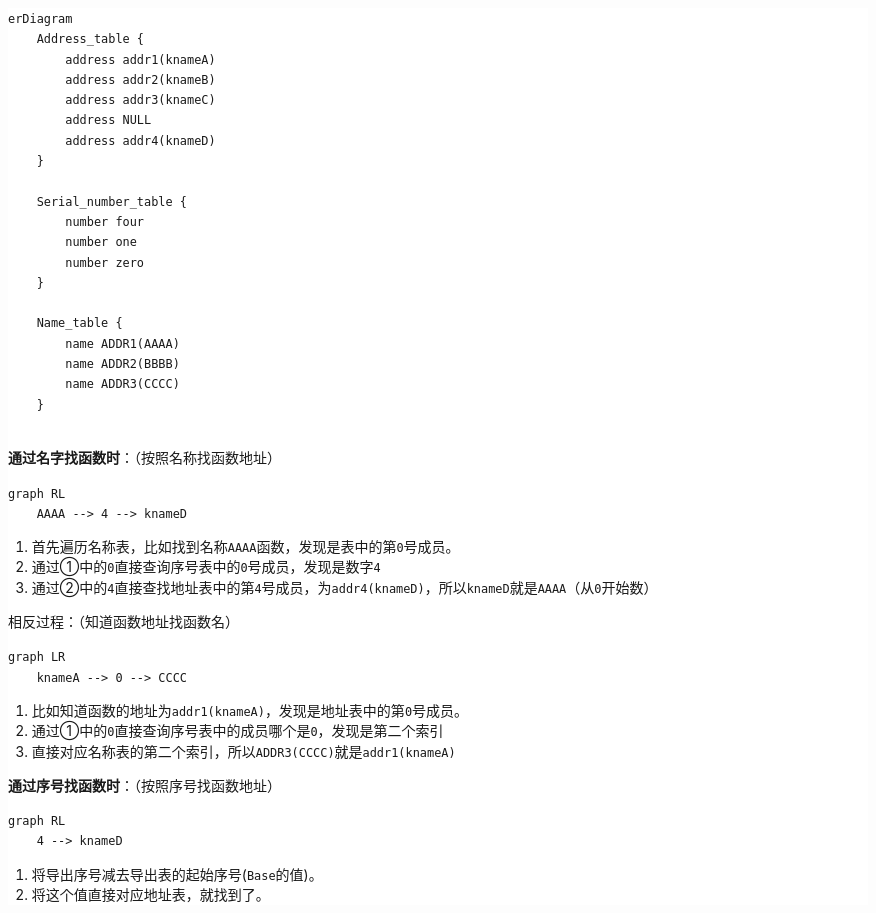 ```mermaid
erDiagram
	Address_table {
        address addr1(knameA)
        address addr2(knameB)
        address addr3(knameC)
        address NULL
        address addr4(knameD)
    }

	Serial_number_table {
        number four
        number one
        number zero
    }

	Name_table {
        name ADDR1(AAAA)
        name ADDR2(BBBB)
        name ADDR3(CCCC)
    }


```

**通过名字找函数时**：（按照名称找函数地址）

```mermaid
graph RL
    AAAA --> 4 --> knameD
```

1. 首先遍历名称表，比如找到名称`AAAA`函数，发现是表中的第`0`号成员。
2. 通过①中的`0`直接查询序号表中的`0`号成员，发现是数字`4`
3. 通过②中的`4`直接查找地址表中的第`4`号成员，为`addr4(knameD)`，所以`knameD`就是`AAAA`（从`0`开始数）

相反过程：（知道函数地址找函数名）

```mermaid
graph LR
    knameA --> 0 --> CCCC
```

1. 比如知道函数的地址为`addr1(knameA)`，发现是地址表中的第`0`号成员。
2. 通过①中的`0`直接查询序号表中的成员哪个是`0`，发现是第二个索引
3. 直接对应名称表的第二个索引，所以`ADDR3(CCCC)`就是`addr1(knameA)`

**通过序号找函数时**：（按照序号找函数地址）

```mermaid
graph RL
    4 --> knameD
```

1. 将导出序号减去导出表的起始序号(`Base`的值)。
2. 将这个值直接对应地址表，就找到了。
